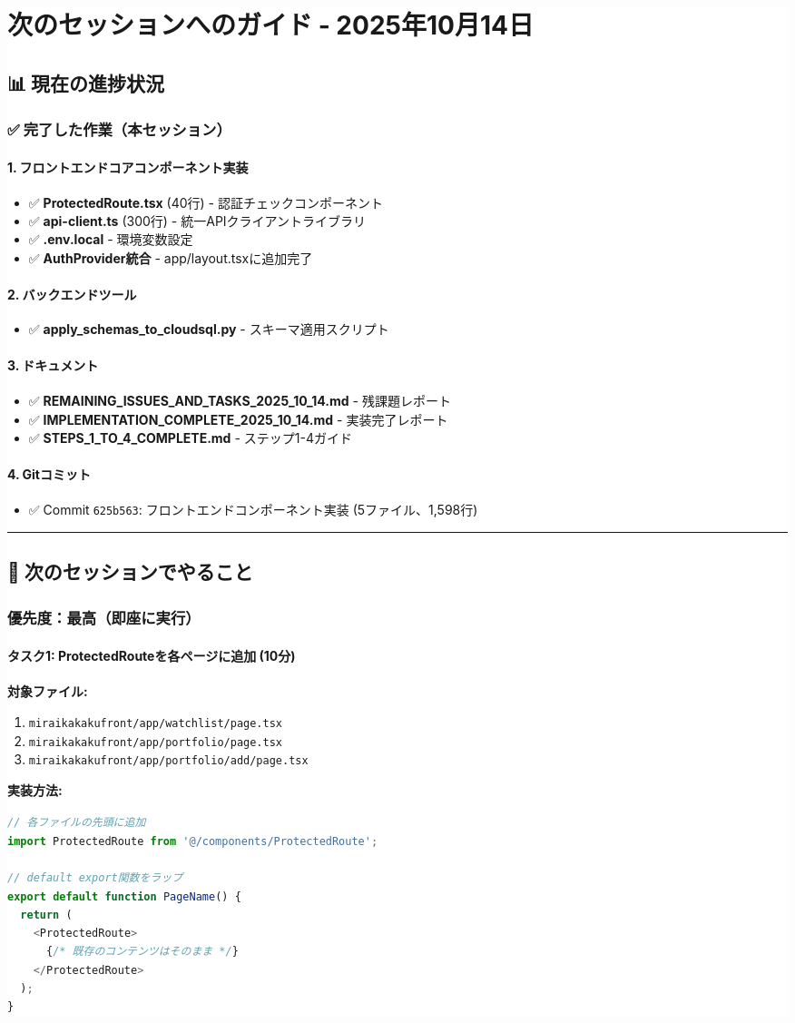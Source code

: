 # 次のセッションへのガイド - 2025年10月14日

## 📊 現在の進捗状況

### ✅ 完了した作業（本セッション）

#### 1. フロントエンドコアコンポーネント実装
- ✅ **ProtectedRoute.tsx** (40行) - 認証チェックコンポーネント
- ✅ **api-client.ts** (300行) - 統一APIクライアントライブラリ
- ✅ **.env.local** - 環境変数設定
- ✅ **AuthProvider統合** - app/layout.tsxに追加完了

#### 2. バックエンドツール
- ✅ **apply_schemas_to_cloudsql.py** - スキーマ適用スクリプト

#### 3. ドキュメント
- ✅ **REMAINING_ISSUES_AND_TASKS_2025_10_14.md** - 残課題レポート
- ✅ **IMPLEMENTATION_COMPLETE_2025_10_14.md** - 実装完了レポート
- ✅ **STEPS_1_TO_4_COMPLETE.md** - ステップ1-4ガイド

#### 4. Gitコミット
- ✅ Commit `625b563`: フロントエンドコンポーネント実装 (5ファイル、1,598行)

---

## 🎯 次のセッションでやること

### 優先度：最高（即座に実行）

#### タスク1: ProtectedRouteを各ページに追加 (10分)

**対象ファイル:**
1. `miraikakakufront/app/watchlist/page.tsx`
2. `miraikakakufront/app/portfolio/page.tsx`
3. `miraikakakufront/app/portfolio/add/page.tsx`

**実装方法:**
```typescript
// 各ファイルの先頭に追加
import ProtectedRoute from '@/components/ProtectedRoute';

// default export関数をラップ
export default function PageName() {
  return (
    <ProtectedRoute>
      {/* 既存のコンテンツはそのまま */}
    </ProtectedRoute>
  );
}
```
